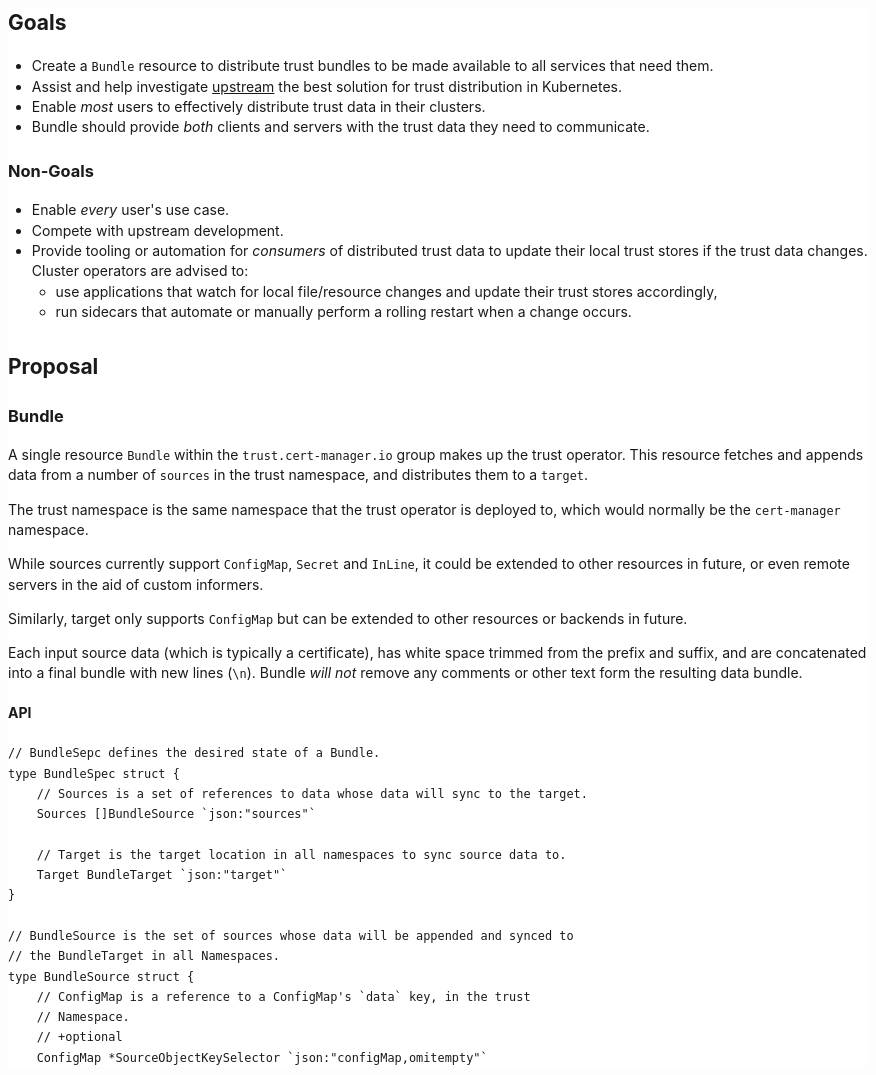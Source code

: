 ## Goals

- Create a `Bundle` resource to distribute trust bundles to be made available to
    all services that need them.
- Assist and help investigate
  [upstream](https://github.com/kubernetes/kubernetes/issues/63726) the best
  solution for trust distribution in Kubernetes.
- Enable _most_ users to effectively distribute trust data in their clusters.
- Bundle should provide _both_ clients and servers with the trust data they need
    to communicate.


### Non-Goals
- Enable _every_ user's use case.
- Compete with upstream development.
- Provide tooling or automation for _consumers_ of distributed trust data to
    update their local trust stores if the trust data changes. Cluster operators
    are advised to:
    - use applications that watch for local file/resource changes and update
      their trust stores accordingly,
    - run sidecars that automate or manually perform a rolling restart when a
        change occurs.

## Proposal

### Bundle

A single resource `Bundle` within the `trust.cert-manager.io` group makes up
the trust operator. This resource fetches and appends data from a number of
`sources` in the trust namespace, and distributes them to a `target`.

The trust namespace is the same namespace that the trust operator is deployed
to, which would normally be the `cert-manager` namespace.

While sources currently support `ConfigMap`, `Secret` and `InLine`, it could be
extended to other resources in future, or even remote servers in the aid of
custom informers.

Similarly, target only supports `ConfigMap` but can be extended to other
resources or backends in future.

Each input source data (which is typically a certificate), has white space
trimmed from the prefix and suffix, and are concatenated into a final bundle
with new lines (`\n`). Bundle _will not_ remove any comments or other text form
the resulting data bundle.

#### API

```golang
// BundleSepc defines the desired state of a Bundle.
type BundleSpec struct {
	// Sources is a set of references to data whose data will sync to the target.
	Sources []BundleSource `json:"sources"`

	// Target is the target location in all namespaces to sync source data to.
	Target BundleTarget `json:"target"`
}

// BundleSource is the set of sources whose data will be appended and synced to
// the BundleTarget in all Namespaces.
type BundleSource struct {
	// ConfigMap is a reference to a ConfigMap's `data` key, in the trust
	// Namespace.
	// +optional
	ConfigMap *SourceObjectKeySelector `json:"configMap,omitempty"`
```